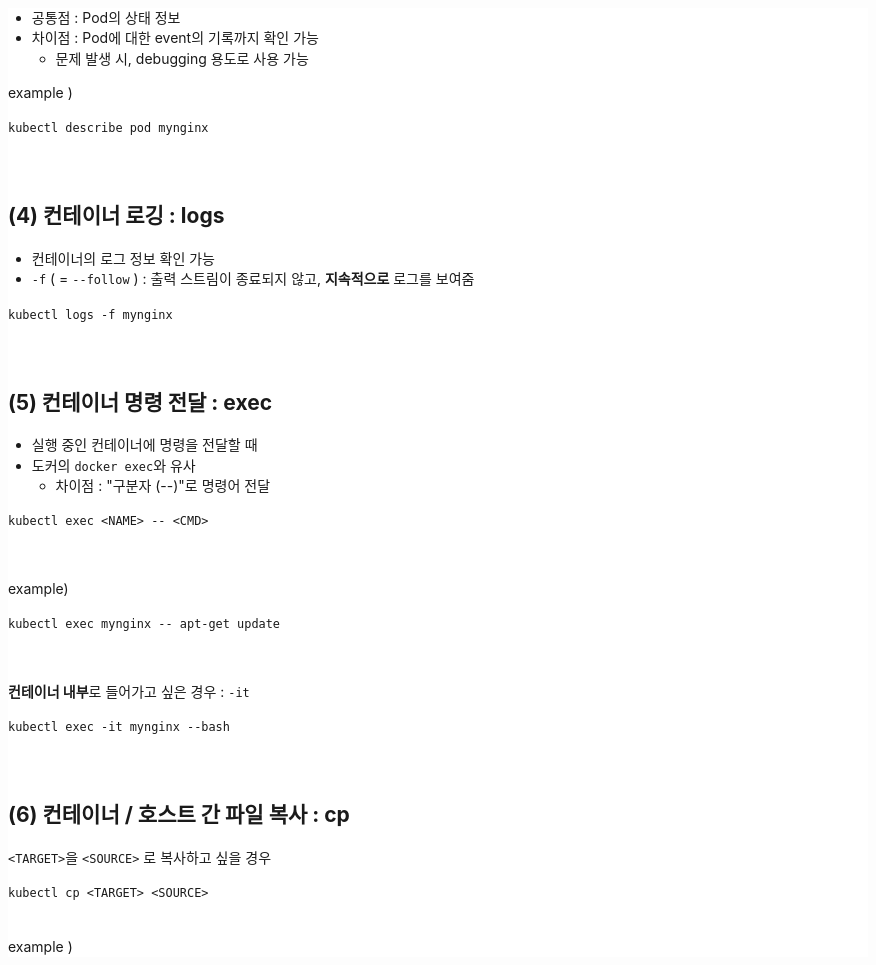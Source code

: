 - 공통점 : Pod의 상태 정보
- 차이점 : Pod에 대한 event의 기록까지 확인 가능
  - 문제 발생 시, debugging 용도로 사용 가능

example )

```
kubectl describe pod mynginx
```

<br>

## (4) 컨테이너 로깅 : logs

- 컨테이너의 로그 정보 확인 가능
- `-f` ( = `--follow` ) : 출력 스트림이 종료되지 않고, **지속적으로** 로그를 보여줌

```
kubectl logs -f mynginx
```

<br>

## (5) 컨테이너 명령 전달 : exec

- 실행 중인 컨테이너에 명령을 전달할 때
- 도커의 `docker exec`와 유사
  - 차이점 : "구분자 (--)"로 명령어 전달

```
kubectl exec <NAME> -- <CMD>
```

<br>

example)

```
kubectl exec mynginx -- apt-get update
```

<br>

**컨테이너 내부**로 들어가고 싶은 경우 : `-it`

```
kubectl exec -it mynginx --bash
```

<br>

## (6) 컨테이너 / 호스트 간 파일 복사 : cp

`<TARGET>`을 `<SOURCE>` 로 복사하고 싶을 경우

```
kubectl cp <TARGET> <SOURCE>
```

<br>
example )
